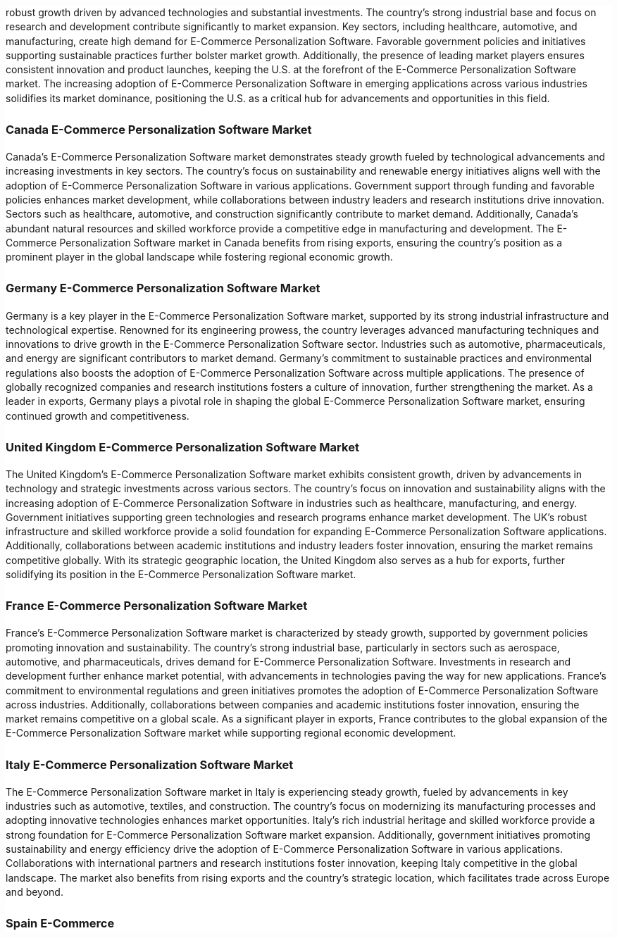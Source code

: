 robust growth driven by advanced technologies and substantial investments. The country&rsquo;s strong industrial base and focus on research and development contribute significantly to market expansion. Key sectors, including healthcare, automotive, and manufacturing, create high demand for E-Commerce Personalization Software. Favorable government policies and initiatives supporting sustainable practices further bolster market growth. Additionally, the presence of leading market players ensures consistent innovation and product launches, keeping the U.S. at the forefront of the E-Commerce Personalization Software market. The increasing adoption of E-Commerce Personalization Software in emerging applications across various industries solidifies its market dominance, positioning the U.S. as a critical hub for advancements and opportunities in this field.</p><h3>Canada E-Commerce Personalization Software Market</h3><p>Canada&rsquo;s E-Commerce Personalization Software market demonstrates steady growth fueled by technological advancements and increasing investments in key sectors. The country&rsquo;s focus on sustainability and renewable energy initiatives aligns well with the adoption of E-Commerce Personalization Software in various applications. Government support through funding and favorable policies enhances market development, while collaborations between industry leaders and research institutions drive innovation. Sectors such as healthcare, automotive, and construction significantly contribute to market demand. Additionally, Canada&rsquo;s abundant natural resources and skilled workforce provide a competitive edge in manufacturing and development. The E-Commerce Personalization Software market in Canada benefits from rising exports, ensuring the country&rsquo;s position as a prominent player in the global landscape while fostering regional economic growth.</p><h3>Germany E-Commerce Personalization Software Market</h3><p>Germany is a key player in the E-Commerce Personalization Software market, supported by its strong industrial infrastructure and technological expertise. Renowned for its engineering prowess, the country leverages advanced manufacturing techniques and innovations to drive growth in the E-Commerce Personalization Software sector. Industries such as automotive, pharmaceuticals, and energy are significant contributors to market demand. Germany&rsquo;s commitment to sustainable practices and environmental regulations also boosts the adoption of E-Commerce Personalization Software across multiple applications. The presence of globally recognized companies and research institutions fosters a culture of innovation, further strengthening the market. As a leader in exports, Germany plays a pivotal role in shaping the global E-Commerce Personalization Software market, ensuring continued growth and competitiveness.</p><h3>United Kingdom E-Commerce Personalization Software Market</h3><p>The United Kingdom&rsquo;s E-Commerce Personalization Software market exhibits consistent growth, driven by advancements in technology and strategic investments across various sectors. The country&rsquo;s focus on innovation and sustainability aligns with the increasing adoption of E-Commerce Personalization Software in industries such as healthcare, manufacturing, and energy. Government initiatives supporting green technologies and research programs enhance market development. The UK&rsquo;s robust infrastructure and skilled workforce provide a solid foundation for expanding E-Commerce Personalization Software applications. Additionally, collaborations between academic institutions and industry leaders foster innovation, ensuring the market remains competitive globally. With its strategic geographic location, the United Kingdom also serves as a hub for exports, further solidifying its position in the E-Commerce Personalization Software market.</p><h3>France E-Commerce Personalization Software Market</h3><p>France&rsquo;s E-Commerce Personalization Software market is characterized by steady growth, supported by government policies promoting innovation and sustainability. The country&rsquo;s strong industrial base, particularly in sectors such as aerospace, automotive, and pharmaceuticals, drives demand for E-Commerce Personalization Software. Investments in research and development further enhance market potential, with advancements in technologies paving the way for new applications. France&rsquo;s commitment to environmental regulations and green initiatives promotes the adoption of E-Commerce Personalization Software across industries. Additionally, collaborations between companies and academic institutions foster innovation, ensuring the market remains competitive on a global scale. As a significant player in exports, France contributes to the global expansion of the E-Commerce Personalization Software market while supporting regional economic development.</p><h3>Italy E-Commerce Personalization Software Market</h3><p>The E-Commerce Personalization Software market in Italy is experiencing steady growth, fueled by advancements in key industries such as automotive, textiles, and construction. The country&rsquo;s focus on modernizing its manufacturing processes and adopting innovative technologies enhances market opportunities. Italy&rsquo;s rich industrial heritage and skilled workforce provide a strong foundation for E-Commerce Personalization Software market expansion. Additionally, government initiatives promoting sustainability and energy efficiency drive the adoption of E-Commerce Personalization Software in various applications. Collaborations with international partners and research institutions foster innovation, keeping Italy competitive in the global landscape. The market also benefits from rising exports and the country&rsquo;s strategic location, which facilitates trade across Europe and beyond.</p><h3>Spain E-Commerce